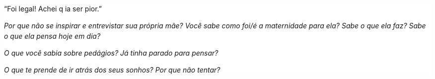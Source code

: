 “Foi legal! Achei q ia ser pior.”

</ol>

_Por que não se inspirar e entrevistar sua própria mãe? Você sabe como foi/é a maternidade para ela? Sabe o que ela faz? Sabe o que ela pensa hoje em dia?_

_O que você sabia sobre pedágios? Já tinha parado para pensar?_

_O que te prende de ir atrás dos seus sonhos? Por que não tentar?_

